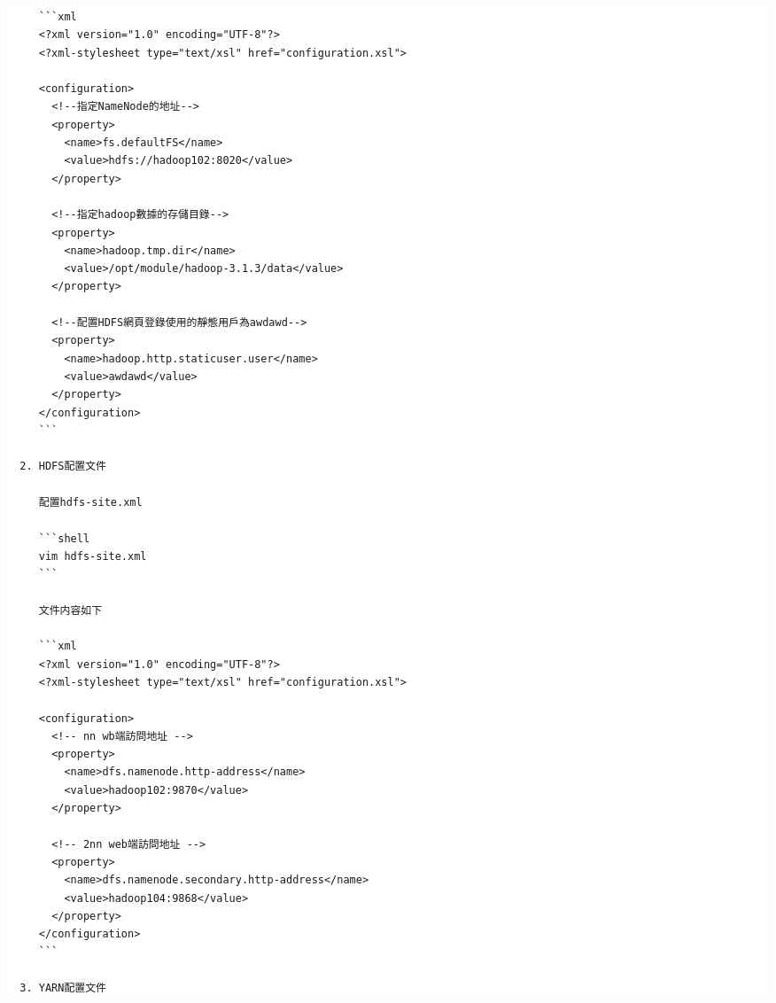          ```xml
         <?xml version="1.0" encoding="UTF-8"?>
         <?xml-stylesheet type="text/xsl" href="configuration.xsl">
         
         <configuration>
           <!--指定NameNode的地址-->
           <property>
             <name>fs.defaultFS</name>
             <value>hdfs://hadoop102:8020</value>
           </property>
         
           <!--指定hadoop數據的存儲目錄-->
           <property>
             <name>hadoop.tmp.dir</name>
             <value>/opt/module/hadoop-3.1.3/data</value>
           </property>
         
           <!--配置HDFS網頁登錄使用的靜態用戶為awdawd-->
           <property>
             <name>hadoop.http.staticuser.user</name>
             <value>awdawd</value>
           </property>
         </configuration>
         ```

      2. HDFS配置文件

         配置hdfs-site.xml

         ```shell
         vim hdfs-site.xml
         ```

         文件内容如下

         ```xml
         <?xml version="1.0" encoding="UTF-8"?>
         <?xml-stylesheet type="text/xsl" href="configuration.xsl">
         
         <configuration>
           <!-- nn wb端訪問地址 -->
           <property>
             <name>dfs.namenode.http-address</name>
             <value>hadoop102:9870</value>
           </property>
         
           <!-- 2nn web端訪問地址 -->
           <property>
             <name>dfs.namenode.secondary.http-address</name>
             <value>hadoop104:9868</value>
           </property>
         </configuration>
         ```

      3. YARN配置文件
